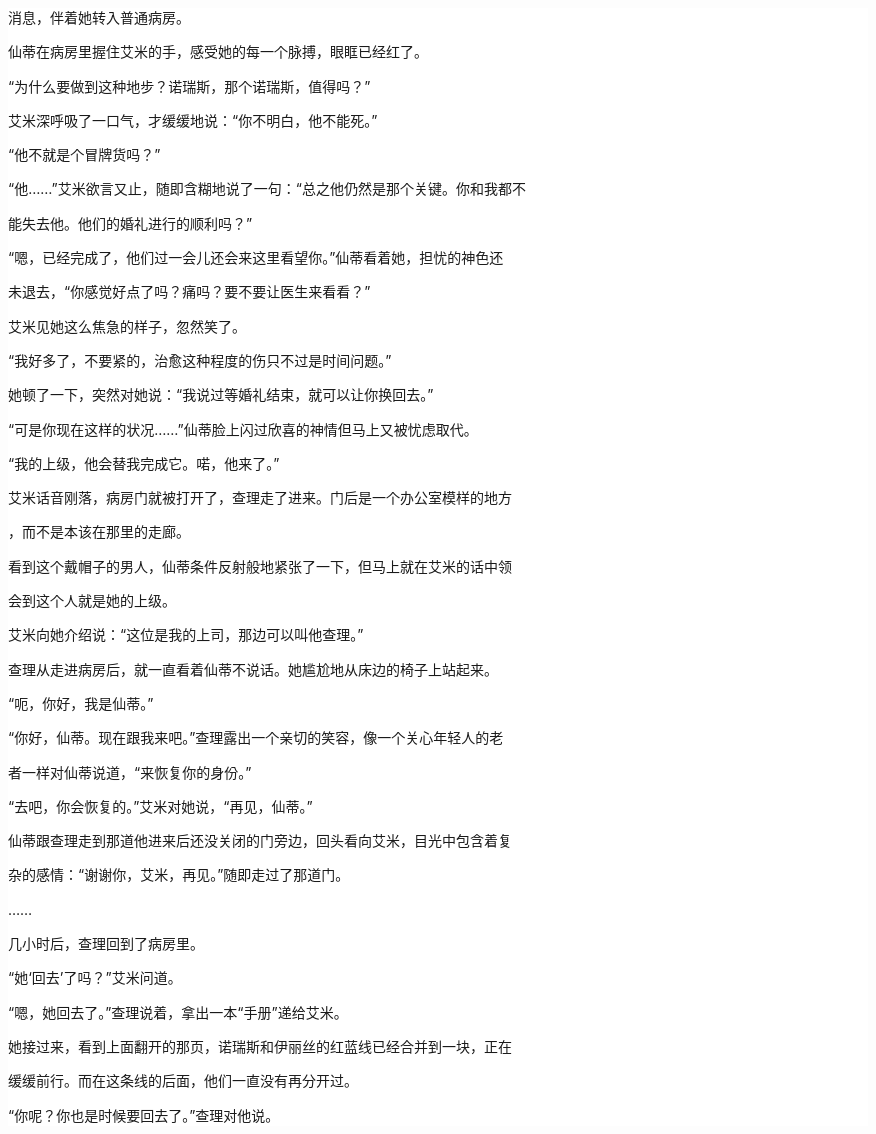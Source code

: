 消息，伴着她转入普通病房。

仙蒂在病房里握住艾米的手，感受她的每一个脉搏，眼眶已经红了。

“为什么要做到这种地步？诺瑞斯，那个诺瑞斯，值得吗？”

艾米深呼吸了一口气，才缓缓地说：“你不明白，他不能死。”

“他不就是个冒牌货吗？”

“他……”艾米欲言又止，随即含糊地说了一句：“总之他仍然是那个关键。你和我都不

能失去他。他们的婚礼进行的顺利吗？”

“嗯，已经完成了，他们过一会儿还会来这里看望你。”仙蒂看着她，担忧的神色还

未退去，“你感觉好点了吗？痛吗？要不要让医生来看看？”

艾米见她这么焦急的样子，忽然笑了。

“我好多了，不要紧的，治愈这种程度的伤只不过是时间问题。”

她顿了一下，突然对她说：“我说过等婚礼结束，就可以让你换回去。”

“可是你现在这样的状况……”仙蒂脸上闪过欣喜的神情但马上又被忧虑取代。

“我的上级，他会替我完成它。喏，他来了。”

艾米话音刚落，病房门就被打开了，查理走了进来。门后是一个办公室模样的地方

，而不是本该在那里的走廊。

看到这个戴帽子的男人，仙蒂条件反射般地紧张了一下，但马上就在艾米的话中领

会到这个人就是她的上级。

艾米向她介绍说：“这位是我的上司，那边可以叫他查理。”

查理从走进病房后，就一直看着仙蒂不说话。她尴尬地从床边的椅子上站起来。

“呃，你好，我是仙蒂。”

“你好，仙蒂。现在跟我来吧。”查理露出一个亲切的笑容，像一个关心年轻人的老

者一样对仙蒂说道，“来恢复你的身份。”

“去吧，你会恢复的。”艾米对她说，“再见，仙蒂。”

仙蒂跟查理走到那道他进来后还没关闭的门旁边，回头看向艾米，目光中包含着复

杂的感情：“谢谢你，艾米，再见。”随即走过了那道门。

……

几小时后，查理回到了病房里。

“她‘回去’了吗？”艾米问道。

“嗯，她回去了。”查理说着，拿出一本“手册”递给艾米。

她接过来，看到上面翻开的那页，诺瑞斯和伊丽丝的红蓝线已经合并到一块，正在

缓缓前行。而在这条线的后面，他们一直没有再分开过。

“你呢？你也是时候要回去了。”查理对他说。
